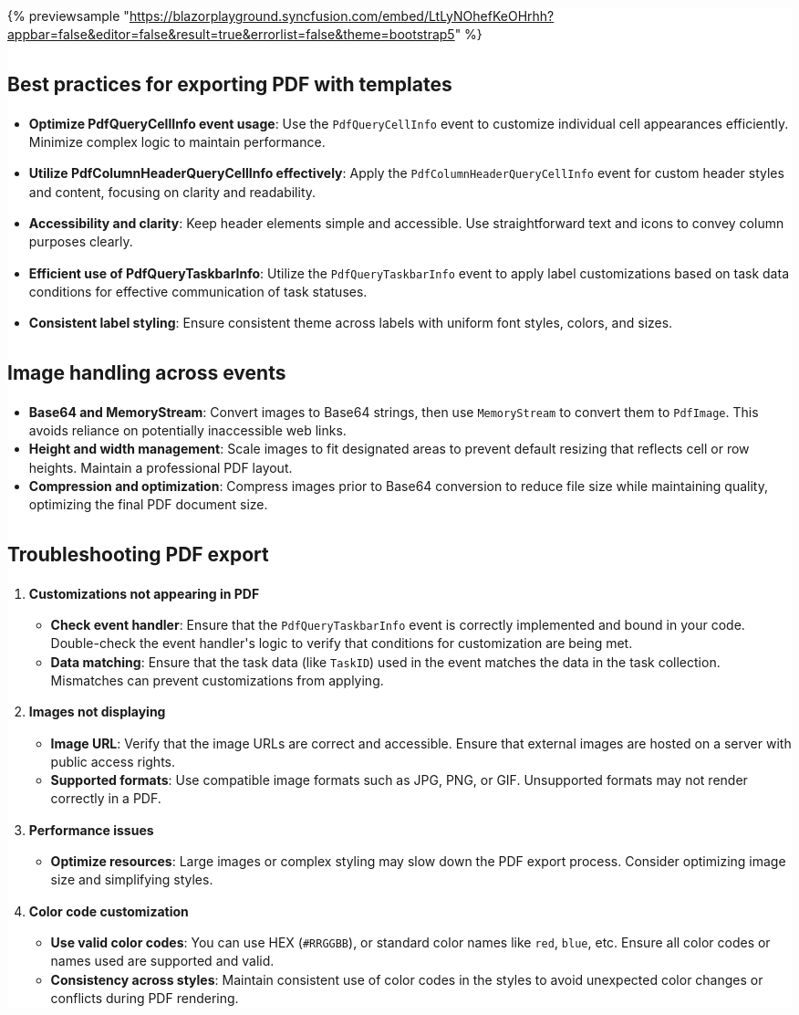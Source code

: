 {% previewsample "https://blazorplayground.syncfusion.com/embed/LtLyNOhefKeOHrhh?appbar=false&editor=false&result=true&errorlist=false&theme=bootstrap5" %}

## Best practices for exporting PDF with templates

- **Optimize PdfQueryCellInfo event usage**: Use the `PdfQueryCellInfo` event to customize individual cell appearances efficiently. Minimize complex logic to maintain performance.

- **Utilize PdfColumnHeaderQueryCellInfo effectively**: Apply the `PdfColumnHeaderQueryCellInfo` event for custom header styles and content, focusing on clarity and readability.
- **Accessibility and clarity**: Keep header elements simple and accessible. Use straightforward text and icons to convey column purposes clearly.

- **Efficient use of PdfQueryTaskbarInfo**: Utilize the `PdfQueryTaskbarInfo` event to apply label customizations based on task data conditions for effective communication of task statuses.
- **Consistent label styling**: Ensure consistent theme across labels with uniform font styles, colors, and sizes.

## Image handling across events
- **Base64 and MemoryStream**: Convert images to Base64 strings, then use `MemoryStream` to convert them to `PdfImage`. This avoids reliance on potentially inaccessible web links.
- **Height and width management**: Scale images to fit designated areas to prevent default resizing that reflects cell or row heights. Maintain a professional PDF layout.
- **Compression and optimization**: Compress images prior to Base64 conversion to reduce file size while maintaining quality, optimizing the final PDF document size.

## Troubleshooting PDF export

1. **Customizations not appearing in PDF**
   - **Check event handler**: Ensure that the `PdfQueryTaskbarInfo` event is correctly implemented and bound in your code. Double-check the event handler's logic to verify that conditions for customization are being met.
   - **Data matching**: Ensure that the task data (like `TaskID`) used in the event matches the data in the task collection. Mismatches can prevent customizations from applying.

2. **Images not displaying**
   - **Image URL**: Verify that the image URLs are correct and accessible. Ensure that external images are hosted on a server with public access rights.
   - **Supported formats**: Use compatible image formats such as JPG, PNG, or GIF. Unsupported formats may not render correctly in a PDF.

3. **Performance issues**
   - **Optimize resources**: Large images or complex styling may slow down the PDF export process. Consider optimizing image size and simplifying styles.

4. **Color code customization**
    - **Use valid color codes**: You can use HEX (`#RRGGBB`), or standard color names like `red`, `blue`, etc. Ensure all color codes or names used are supported and valid.
   - **Consistency across styles**: Maintain consistent use of color codes in the styles to avoid unexpected color changes or conflicts during PDF rendering.